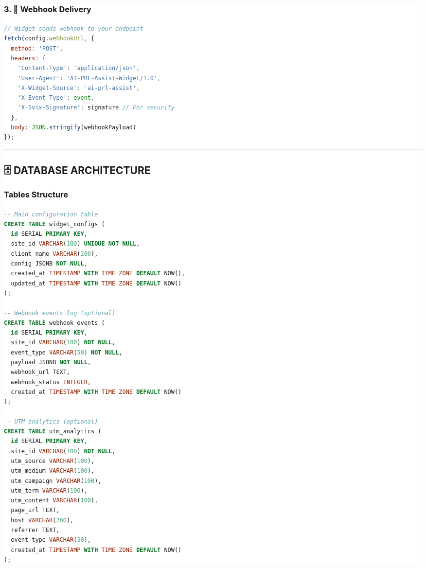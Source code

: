 ### 3. 📡 Webhook Delivery
```javascript
// Widget sends webhook to your endpoint
fetch(config.webhookUrl, {
  method: 'POST',
  headers: {
    'Content-Type': 'application/json',
    'User-Agent': 'AI-PRL-Assist-Widget/1.0',
    'X-Widget-Source': 'ai-prl-assist',
    'X-Event-Type': event,
    'X-Svix-Signature': signature // For security
  },
  body: JSON.stringify(webhookPayload)
});
```

---

## 🗄️ DATABASE ARCHITECTURE

### Tables Structure
```sql
-- Main configuration table
CREATE TABLE widget_configs (
  id SERIAL PRIMARY KEY,
  site_id VARCHAR(100) UNIQUE NOT NULL,
  client_name VARCHAR(200),
  config JSONB NOT NULL,
  created_at TIMESTAMP WITH TIME ZONE DEFAULT NOW(),
  updated_at TIMESTAMP WITH TIME ZONE DEFAULT NOW()
);

-- Webhook events log (optional)
CREATE TABLE webhook_events (
  id SERIAL PRIMARY KEY,
  site_id VARCHAR(100) NOT NULL,
  event_type VARCHAR(50) NOT NULL,
  payload JSONB NOT NULL,
  webhook_url TEXT,
  webhook_status INTEGER,
  created_at TIMESTAMP WITH TIME ZONE DEFAULT NOW()
);

-- UTM analytics (optional)  
CREATE TABLE utm_analytics (
  id SERIAL PRIMARY KEY,
  site_id VARCHAR(100) NOT NULL,
  utm_source VARCHAR(100),
  utm_medium VARCHAR(100),
  utm_campaign VARCHAR(100),
  utm_term VARCHAR(100),
  utm_content VARCHAR(100),
  page_url TEXT,
  host VARCHAR(200),
  referrer TEXT,
  event_type VARCHAR(50),
  created_at TIMESTAMP WITH TIME ZONE DEFAULT NOW()
);
```
